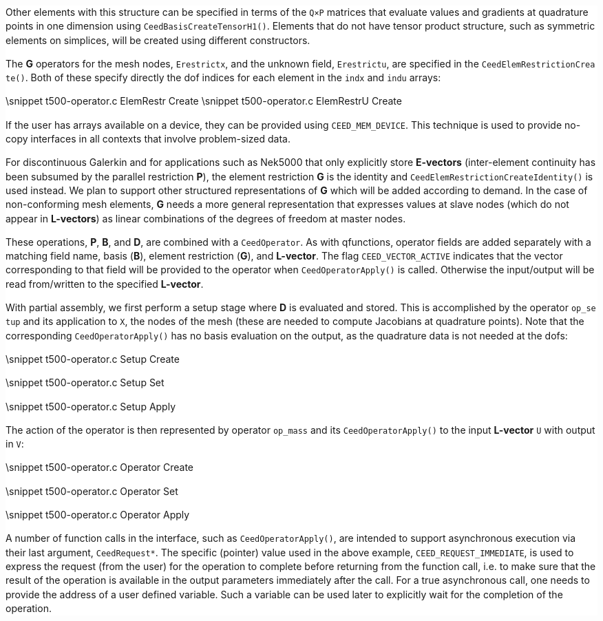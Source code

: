 Other elements with this structure can be specified in terms of the `Q×P`
matrices that evaluate values and gradients at quadrature points in one
dimension using `CeedBasisCreateTensorH1()`. Elements that do not have tensor
product structure, such as symmetric elements on simplices, will be created
using different constructors.

The **G** operators for the mesh nodes, `Erestrictx`, and the unknown field,
`Erestrictu`, are specified in the `CeedElemRestrictionCreate()`. Both of these
specify directly the dof indices for each element in the `indx` and `indu`
arrays:

\snippet t500-operator.c ElemRestr Create
\snippet t500-operator.c ElemRestrU Create

If the user has arrays available on a device, they can be provided using
`CEED_MEM_DEVICE`. This technique is used to provide no-copy interfaces in all
contexts that involve problem-sized data.

For discontinuous Galerkin and for applications such as Nek5000 that only
explicitly store **E-vectors** (inter-element continuity has been subsumed by
the parallel restriction **P**), the element restriction **G** is the identity
and `CeedElemRestrictionCreateIdentity()` is used instead. We plan to support
other structured representations of **G** which will be added according to demand.
In the case of non-conforming mesh elements, **G** needs a more general
representation that expresses values at slave nodes (which do not appear in
**L-vectors**) as linear combinations of the degrees of freedom at master nodes.

These operations, **P**, **B**, and **D**, are combined with a `CeedOperator`.
As with qfunctions, operator fields are added separately with a matching
field name, basis (**B**), element restriction (**G**), and **L-vector**. The flag
`CEED_VECTOR_ACTIVE` indicates that the vector corresponding to that field will
be provided to the operator when `CeedOperatorApply()` is called. Otherwise the
input/output will be read from/written to the specified **L-vector**.

With partial assembly, we first perform a setup stage where **D** is evaluated
and stored. This is accomplished by the operator `op_setup` and its application
to `X`, the nodes of the mesh (these are needed to compute Jacobians at
quadrature points). Note that the corresponding `CeedOperatorApply()` has no basis
evaluation on the output, as the quadrature data is not needed at the dofs:

\snippet t500-operator.c Setup Create

\snippet t500-operator.c Setup Set

\snippet t500-operator.c Setup Apply

The action of the operator is then represented by operator `op_mass` and its
`CeedOperatorApply()` to the input **L-vector** `U` with output in `V`:

\snippet t500-operator.c Operator Create

\snippet t500-operator.c Operator Set

\snippet t500-operator.c Operator Apply

A number of function calls in the interface, such as `CeedOperatorApply()`, are
intended to support asynchronous execution via their last argument,
`CeedRequest*`. The specific (pointer) value used in the above example,
`CEED_REQUEST_IMMEDIATE`, is used to express the request (from the user) for the
operation to complete before returning from the function call, i.e. to make sure
that the result of the operation is available in the output parameters
immediately after the call. For a true asynchronous call, one needs to provide
the address of a user defined variable. Such a variable can be used later to
explicitly wait for the completion of the operation.
